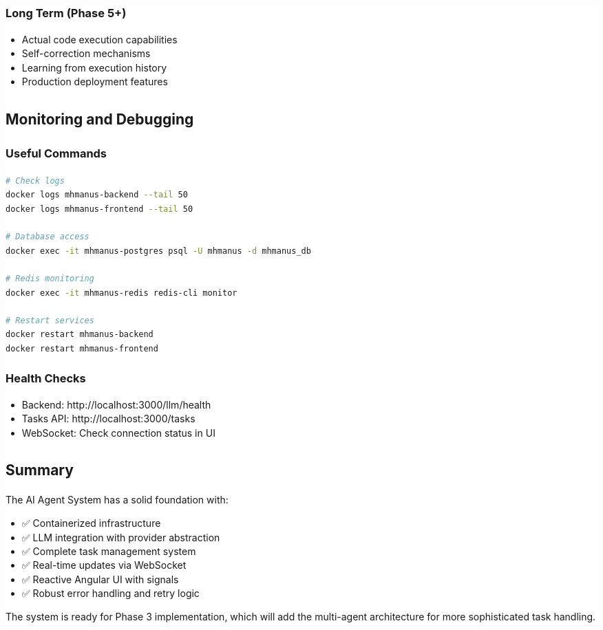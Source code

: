 ### Long Term (Phase 5+)
- Actual code execution capabilities
- Self-correction mechanisms
- Learning from execution history
- Production deployment features

## Monitoring and Debugging

### Useful Commands
```bash
# Check logs
docker logs mhmanus-backend --tail 50
docker logs mhmanus-frontend --tail 50

# Database access
docker exec -it mhmanus-postgres psql -U mhmanus -d mhmanus_db

# Redis monitoring
docker exec -it mhmanus-redis redis-cli monitor

# Restart services
docker restart mhmanus-backend
docker restart mhmanus-frontend
```

### Health Checks
- Backend: http://localhost:3000/llm/health
- Tasks API: http://localhost:3000/tasks
- WebSocket: Check connection status in UI

## Summary

The AI Agent System has a solid foundation with:
- ✅ Containerized infrastructure
- ✅ LLM integration with provider abstraction
- ✅ Complete task management system
- ✅ Real-time updates via WebSocket
- ✅ Reactive Angular UI with signals
- ✅ Robust error handling and retry logic

The system is ready for Phase 3 implementation, which will add the multi-agent architecture for more sophisticated task handling.